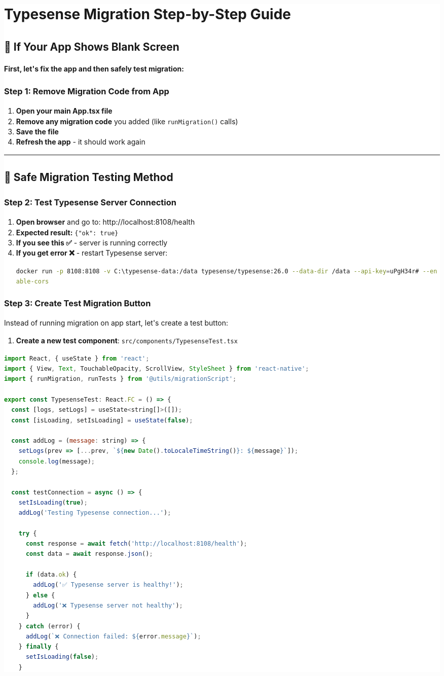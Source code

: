 # Typesense Migration Step-by-Step Guide

## 🚨 **If Your App Shows Blank Screen**

**First, let's fix the app and then safely test migration:**

### **Step 1: Remove Migration Code from App**
1. **Open your main App.tsx file**
2. **Remove any migration code** you added (like `runMigration()` calls)
3. **Save the file**
4. **Refresh the app** - it should work again

---

## 🧪 **Safe Migration Testing Method**

### **Step 2: Test Typesense Server Connection**
1. **Open browser** and go to: http://localhost:8108/health
2. **Expected result:** `{"ok": true}`
3. **If you see this ✅** - server is running correctly
4. **If you get error ❌** - restart Typesense server:
   ```bash
   docker run -p 8108:8108 -v C:\typesense-data:/data typesense/typesense:26.0 --data-dir /data --api-key=uPgH34r# --enable-cors
   ```

### **Step 3: Create Test Migration Button**
Instead of running migration on app start, let's create a test button:

1. **Create a new test component**: `src/components/TypesenseTest.tsx`
```jsx
import React, { useState } from 'react';
import { View, Text, TouchableOpacity, ScrollView, StyleSheet } from 'react-native';
import { runMigration, runTests } from '@utils/migrationScript';

export const TypesenseTest: React.FC = () => {
  const [logs, setLogs] = useState<string[]>([]);
  const [isLoading, setIsLoading] = useState(false);

  const addLog = (message: string) => {
    setLogs(prev => [...prev, `${new Date().toLocaleTimeString()}: ${message}`]);
    console.log(message);
  };

  const testConnection = async () => {
    setIsLoading(true);
    addLog('Testing Typesense connection...');
    
    try {
      const response = await fetch('http://localhost:8108/health');
      const data = await response.json();
      
      if (data.ok) {
        addLog('✅ Typesense server is healthy!');
      } else {
        addLog('❌ Typesense server not healthy');
      }
    } catch (error) {
      addLog(`❌ Connection failed: ${error.message}`);
    } finally {
      setIsLoading(false);
    }
```